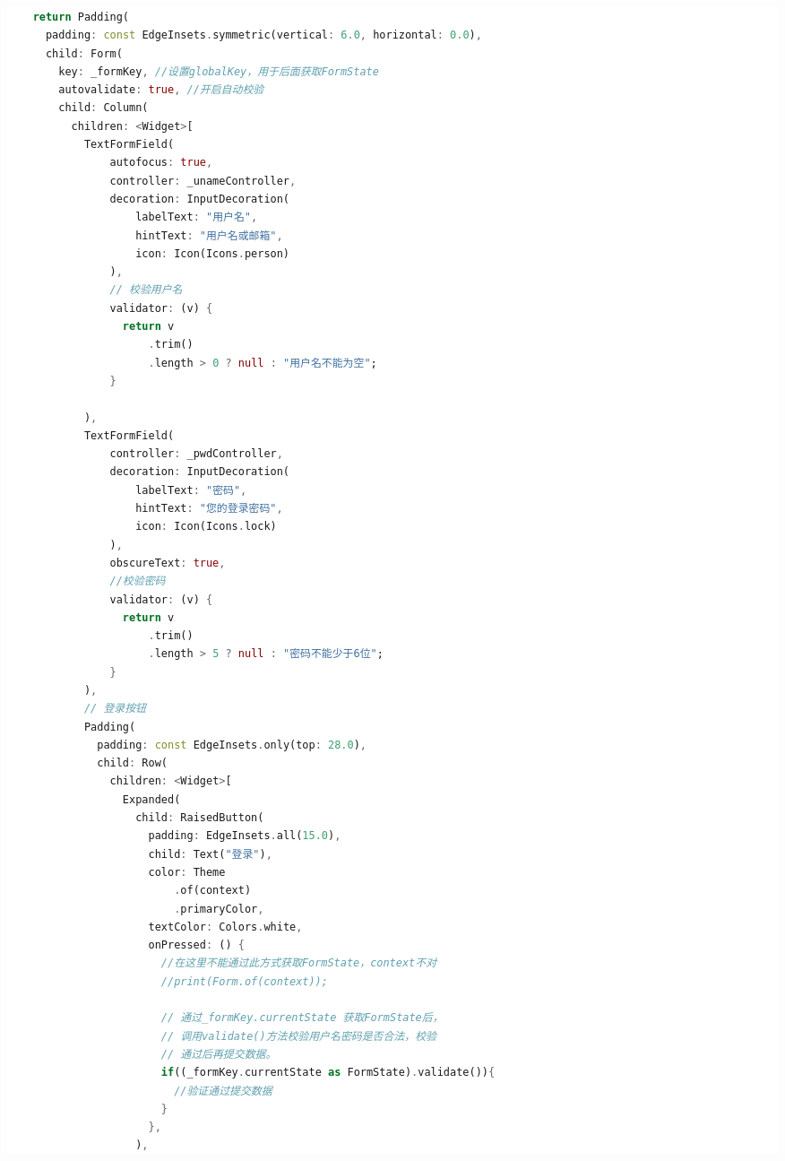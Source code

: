 ```dart
    return Padding(
      padding: const EdgeInsets.symmetric(vertical: 6.0, horizontal: 0.0),
      child: Form(
        key: _formKey, //设置globalKey，用于后面获取FormState
        autovalidate: true, //开启自动校验
        child: Column(
          children: <Widget>[
            TextFormField(
                autofocus: true,
                controller: _unameController,
                decoration: InputDecoration(
                    labelText: "用户名",
                    hintText: "用户名或邮箱",
                    icon: Icon(Icons.person)
                ),
                // 校验用户名
                validator: (v) {
                  return v
                      .trim()
                      .length > 0 ? null : "用户名不能为空";
                }

            ),
            TextFormField(
                controller: _pwdController,
                decoration: InputDecoration(
                    labelText: "密码",
                    hintText: "您的登录密码",
                    icon: Icon(Icons.lock)
                ),
                obscureText: true,
                //校验密码
                validator: (v) {
                  return v
                      .trim()
                      .length > 5 ? null : "密码不能少于6位";
                }
            ),
            // 登录按钮
            Padding(
              padding: const EdgeInsets.only(top: 28.0),
              child: Row(
                children: <Widget>[
                  Expanded(
                    child: RaisedButton(
                      padding: EdgeInsets.all(15.0),
                      child: Text("登录"),
                      color: Theme
                          .of(context)
                          .primaryColor,
                      textColor: Colors.white,
                      onPressed: () {
                        //在这里不能通过此方式获取FormState，context不对
                        //print(Form.of(context));

                        // 通过_formKey.currentState 获取FormState后，
                        // 调用validate()方法校验用户名密码是否合法，校验
                        // 通过后再提交数据。
                        if((_formKey.currentState as FormState).validate()){
                          //验证通过提交数据
                        }
                      },
                    ),
```